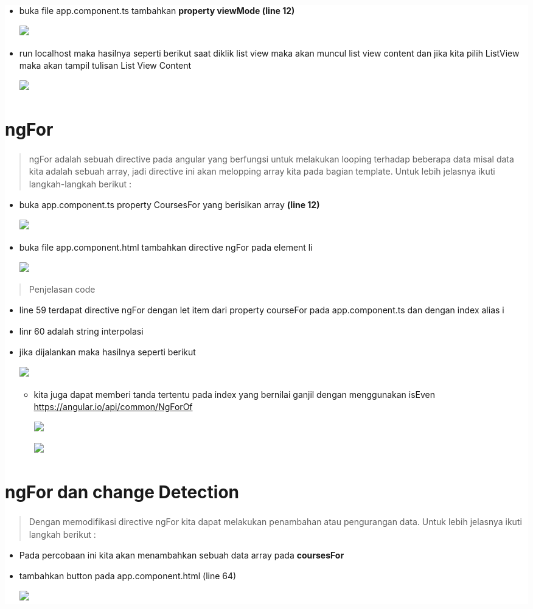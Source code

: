-   buka file app.component.ts tambahkan **property viewMode (line 12)**

    ![](media/a4c5858a80a79011cca874a2f1cc9a7d.png)

-   run localhost maka hasilnya seperti berikut saat diklik list view maka akan
    muncul list view content dan jika kita pilih ListView maka akan tampil
    tulisan List View Content

    ![](media/14ef6d085910ec19c609a2041a0c7f76.png)

ngFor
=====

>   ngFor adalah sebuah directive pada angular yang berfungsi untuk melakukan
>   looping terhadap beberapa data misal data kita adalah sebuah array, jadi
>   directive ini akan melopping array kita pada bagian template. Untuk lebih
>   jelasnya ikuti langkah-langkah berikut :

-   buka app.component.ts property CoursesFor yang berisikan array **(line 12)**

    ![](media/afb56579dc70f2650e96f107b21177b8.png)

-   buka file app.component.html tambahkan directive ngFor pada element li

    ![](media/da3e22f28d00e1acf3866f9acea0b975.png)

>   Penjelasan code

-   line 59 terdapat directive ngFor dengan let item dari property courseFor
    pada app.component.ts dan dengan index alias i

-   linr 60 adalah string interpolasi

-   jika dijalankan maka hasilnya seperti berikut

    ![](media/f9f96b88b90c13ff7034950775734a4f.png)

    -   kita juga dapat memberi tanda tertentu pada index yang bernilai ganjil
        dengan menggunakan isEven <https://angular.io/api/common/NgForOf>

        ![](media/ee0b69ee22f75d7b837e00c814fe0eef.png)

        ![](media/c5c4b83de2f410be63d5e673a532922b.png)

ngFor dan change Detection
==========================

>   Dengan memodifikasi directive ngFor kita dapat melakukan penambahan atau
>   pengurangan data. Untuk lebih jelasnya ikuti langkah berikut :

-   Pada percobaan ini kita akan menambahkan sebuah data array pada
    **coursesFor**

-   tambahkan button pada app.component.html (line 64)

    ![](media/b6693f5bfdf2a29655f580aeb07b0af7.png)
